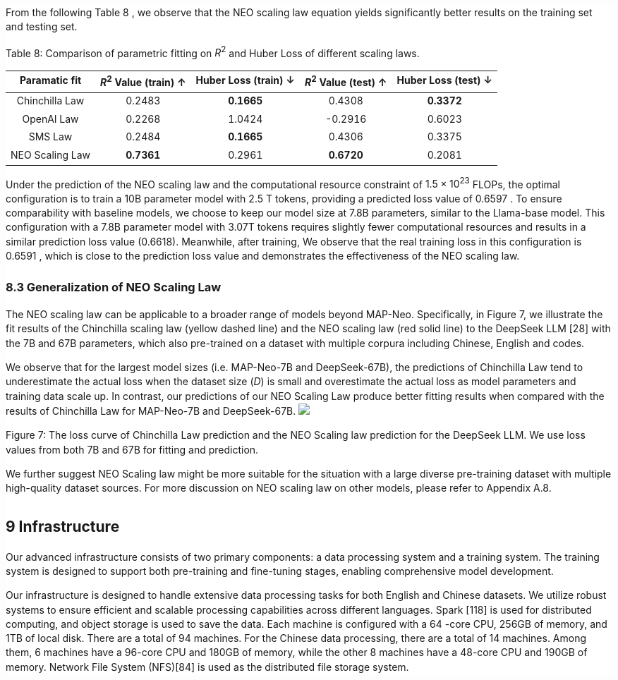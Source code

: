 From the following Table 8 , we observe that the NEO scaling law equation yields significantly better results on the training set and testing set.

Table 8: Comparison of parametric fitting on $R^{2}$ and Huber Loss of different scaling laws.

| Paramatic fit | $R^{2}$ Value (train) $\uparrow$ | Huber Loss (train) $\downarrow$ | $R^{2}$ Value (test) $\uparrow$ | Huber Loss (test) $\downarrow$ |
| :---: | :---: | :---: | :---: | :---: |
| Chinchilla Law | 0.2483 | $\mathbf{0 . 1 6 6 5}$ | 0.4308 | $\mathbf{0 . 3 3 7 2}$ |
| OpenAI Law | 0.2268 | 1.0424 | -0.2916 | 0.6023 |
| SMS Law | 0.2484 | $\mathbf{0 . 1 6 6 5}$ | 0.4306 | 0.3375 |
| NEO Scaling Law | $\mathbf{0 . 7 3 6 1}$ | 0.2961 | $\mathbf{0 . 6 7 2 0}$ | 0.2081 |

Under the prediction of the NEO scaling law and the computational resource constraint of $1.5 \times 10^{23}$ FLOPs, the optimal configuration is to train a 10B parameter model with $2.5 \mathrm{~T}$ tokens, providing a predicted loss value of 0.6597 . To ensure comparability with baseline models, we choose to keep our model size at 7.8B parameters, similar to the Llama-base model. This configuration with a 7.8B parameter model with 3.07T tokens requires slightly fewer computational resources and results in a similar prediction loss value (0.6618). Meanwhile, after training, We observe that the real training loss in this configuration is 0.6591 , which is close to the prediction loss value and demonstrates the effectiveness of the NEO scaling law.

### 8.3 Generalization of NEO Scaling Law

The NEO scaling law can be applicable to a broader range of models beyond MAP-Neo. Specifically, in Figure 7, we illustrate the fit results of the Chinchilla scaling law (yellow dashed line) and the NEO scaling law (red solid line) to the DeepSeek LLM [28] with the 7B and 67B parameters, which also pre-trained on a dataset with multiple corpura including Chinese, English and codes.

We observe that for the largest model sizes (i.e. MAP-Neo-7B and DeepSeek-67B), the predictions of Chinchilla Law tend to underestimate the actual loss when the dataset size $(D)$ is small and overestimate the actual loss as model parameters and training data scale up. In contrast, our predictions of our NEO Scaling Law produce better fitting results when compared with the results of Chinchilla Law for MAP-Neo-7B and DeepSeek-67B.
![](https://cdn.mathpix.com/cropped/2024_06_04_1902aee381c460145651g-18.jpg?height=472&width=1376&top_left_y=1756&top_left_x=366)

Figure 7: The loss curve of Chinchilla Law prediction and the NEO Scaling law prediction for the DeepSeek LLM. We use loss values from both 7B and 67B for fitting and prediction.

We further suggest NEO Scaling law might be more suitable for the situation with a large diverse pre-training dataset with multiple high-quality dataset sources. For more discussion on NEO scaling law on other models, please refer to Appendix A.8.

## 9 Infrastructure

Our advanced infrastructure consists of two primary components: a data processing system and a training system. The training system is designed to support both pre-training and fine-tuning stages, enabling comprehensive model development.

Our infrastructure is designed to handle extensive data processing tasks for both English and Chinese datasets. We utilize robust systems to ensure efficient and scalable processing capabilities across different languages. Spark [118] is used for distributed computing, and object storage is used to save the data. Each machine is configured with a 64 -core CPU, 256GB of memory, and 1TB of local disk. There are a total of 94 machines. For the Chinese data processing, there are a total of 14 machines. Among them, 6 machines have a 96-core CPU and 180GB of memory, while the other 8 machines have a 48-core CPU and 190GB of memory. Network File System (NFS)[84] is used as the distributed file storage system.
